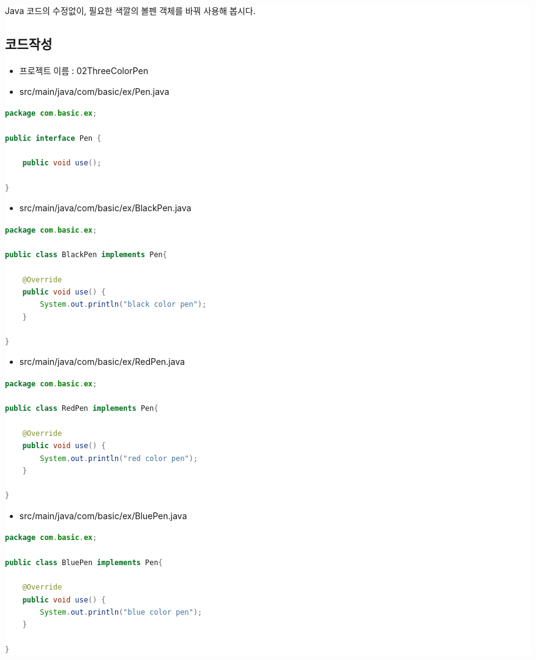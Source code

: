 Java 코드의 수정없이, 필요한 색깔의 볼펜 객체를 바꿔 사용해 봅시다.

## 코드작성

- 프로젝트 이름 : 02ThreeColorPen

- src/main/java/com/basic/ex/Pen.java

```java
package com.basic.ex;

public interface Pen {
	
	public void use();
	
}
```


- src/main/java/com/basic/ex/BlackPen.java

```java
package com.basic.ex;

public class BlackPen implements Pen{

	@Override
	public void use() {
		System.out.println("black color pen");
	}

}
```

- src/main/java/com/basic/ex/RedPen.java

```java
package com.basic.ex;

public class RedPen implements Pen{

	@Override
	public void use() {
		System.out.println("red color pen");
	}

}
```

- src/main/java/com/basic/ex/BluePen.java
```java
package com.basic.ex;

public class BluePen implements Pen{

	@Override
	public void use() {
		System.out.println("blue color pen");
	}

}
```
